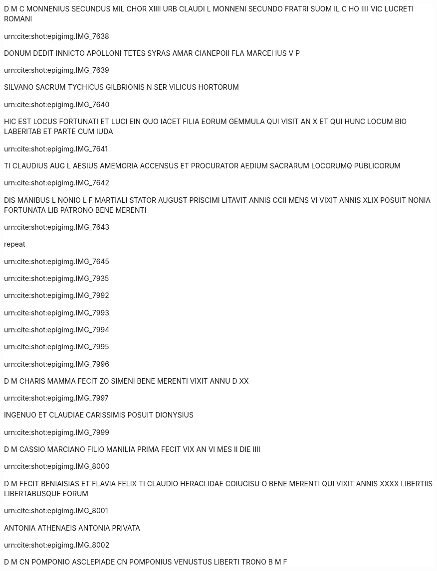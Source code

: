 D M C MONNENIUS SECUNDUS MIL CHOR XIIII URB CLAUDI L MONNENI SECUNDO FRATRI SUOM IL C HO IIII VIC LUCRETI ROMANI

urn:cite:shot:epigimg.IMG_7638

DONUM DEDIT INNICTO APOLLONI TETES SYRAS AMAR CIANEPOII FLA MARCEI IUS V P

urn:cite:shot:epigimg.IMG_7639

SILVANO SACRUM TYCHICUS GILBRIONIS N SER VILICUS HORTORUM

urn:cite:shot:epigimg.IMG_7640

HIC EST LOCUS FORTUNATI ET LUCI EIN QUO IACET FILIA EORUM GEMMULA QUI VISIT AN X ET QUI HUNC LOCUM BIO LABERITAB ET PARTE CUM IUDA

urn:cite:shot:epigimg.IMG_7641

TI CLAUDIUS AUG L AESIUS AMEMORIA ACCENSUS ET PROCURATOR AEDIUM SACRARUM LOCORUMQ PUBLICORUM

urn:cite:shot:epigimg.IMG_7642

DIS MANIBUS L NONIO L F MARTIALI STATOR AUGUST PRISCIMI LITAVIT ANNIS CCII MENS VI VIXIT ANNIS XLIX POSUIT NONIA FORTUNATA LIB PATRONO BENE MERENTI

urn:cite:shot:epigimg.IMG_7643

repeat

urn:cite:shot:epigimg.IMG_7645

urn:cite:shot:epigimg.IMG_7935

urn:cite:shot:epigimg.IMG_7992

urn:cite:shot:epigimg.IMG_7993

urn:cite:shot:epigimg.IMG_7994

urn:cite:shot:epigimg.IMG_7995

urn:cite:shot:epigimg.IMG_7996

D M CHARIS MAMMA FECIT ZO SIMENI BENE MERENTI VIXIT ANNU D XX

urn:cite:shot:epigimg.IMG_7997

INGENUO ET CLAUDIAE CARISSIMIS POSUIT DIONYSIUS

urn:cite:shot:epigimg.IMG_7999

D M CASSIO MARCIANO FILIO MANILIA PRIMA FECIT VIX AN VI MES II DIE IIII

urn:cite:shot:epigimg.IMG_8000

D M FECIT BENIAISIAS ET FLAVIA FELIX TI CLAUDIO HERACLIDAE COIUGISU O BENE MERENTI QUI VIXIT ANNIS XXXX LIBERTIIS LIBERTABUSQUE EORUM

urn:cite:shot:epigimg.IMG_8001

ANTONIA ATHENAEIS ANTONIA PRIVATA

urn:cite:shot:epigimg.IMG_8002

D M CN POMPONIO ASCLEPIADE CN POMPONIUS VENUSTUS LIBERTI TRONO B M F
